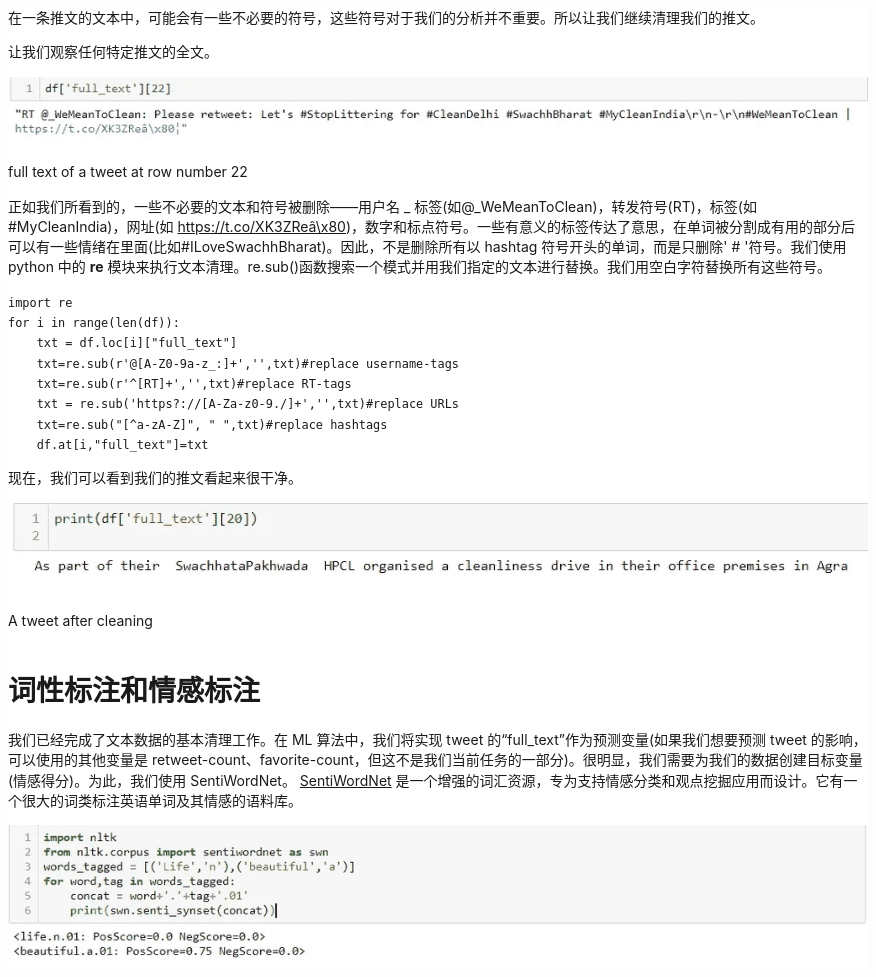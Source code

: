 在一条推文的文本中，可能会有一些不必要的符号，这些符号对于我们的分析并不重要。所以让我们继续清理我们的推文。

让我们观察任何特定推文的全文。

![](img/ecde4025e97e45983d160f0b36e64fa4.png)

full text of a tweet at row number 22

正如我们所看到的，一些不必要的文本和符号被删除——用户名 _ 标签(如@_WeMeanToClean)，转发符号(RT)，标签(如#MyCleanIndia)，网址(如 https://t.co/XK3ZReâ\x80)，数字和标点符号。一些有意义的标签传达了意思，在单词被分割成有用的部分后可以有一些情绪在里面(比如#ILoveSwachhBharat)。因此，不是删除所有以 hashtag 符号开头的单词，而是只删除' # '符号。我们使用 python 中的 **re** 模块来执行文本清理。re.sub()函数搜索一个模式并用我们指定的文本进行替换。我们用空白字符替换所有这些符号。

```
import re
for i in range(len(df)):
    txt = df.loc[i]["full_text"]
    txt=re.sub(r'@[A-Z0-9a-z_:]+','',txt)#replace username-tags
    txt=re.sub(r'^[RT]+','',txt)#replace RT-tags
    txt = re.sub('https?://[A-Za-z0-9./]+','',txt)#replace URLs
    txt=re.sub("[^a-zA-Z]", " ",txt)#replace hashtags
    df.at[i,"full_text"]=txt
```

现在，我们可以看到我们的推文看起来很干净。

![](img/f46027dd4942b52116e59afe2b6989df.png)

A tweet after cleaning

# 词性标注和情感标注

我们已经完成了文本数据的基本清理工作。在 ML 算法中，我们将实现 tweet 的“full_text”作为预测变量(如果我们想要预测 tweet 的影响，可以使用的其他变量是 retweet-count、favorite-count，但这不是我们当前任务的一部分)。很明显，我们需要为我们的数据创建目标变量(情感得分)。为此，我们使用 SentiWordNet。 [SentiWordNet](https://github.com/aesuli/SentiWordNet/tree/master/data) 是一个增强的词汇资源，专为支持情感分类和观点挖掘应用而设计。它有一个很大的词类标注英语单词及其情感的语料库。

![](img/680142fcfd5873d2295ef21ac800dad3.png)
